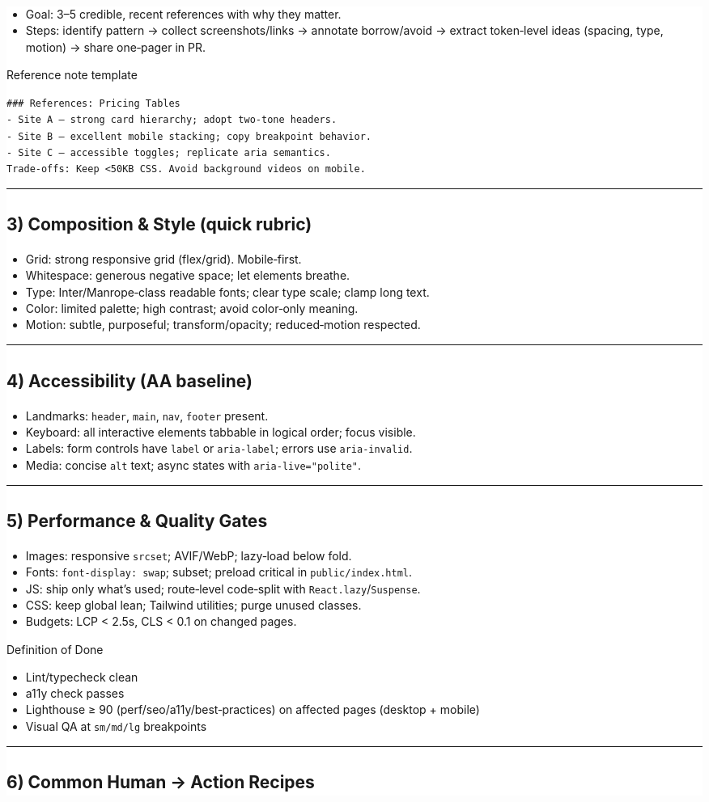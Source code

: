 - Goal: 3–5 credible, recent references with why they matter.
- Steps: identify pattern → collect screenshots/links → annotate borrow/avoid → extract token‑level ideas (spacing, type, motion) → share one‑pager in PR.

Reference note template

```
### References: Pricing Tables
- Site A — strong card hierarchy; adopt two‑tone headers.
- Site B — excellent mobile stacking; copy breakpoint behavior.
- Site C — accessible toggles; replicate aria semantics.
Trade‑offs: Keep <50KB CSS. Avoid background videos on mobile.
```

---

## 3) Composition & Style (quick rubric)

- Grid: strong responsive grid (flex/grid). Mobile‑first.
- Whitespace: generous negative space; let elements breathe.
- Type: Inter/Manrope‑class readable fonts; clear type scale; clamp long text.
- Color: limited palette; high contrast; avoid color‑only meaning.
- Motion: subtle, purposeful; transform/opacity; reduced‑motion respected.

---

## 4) Accessibility (AA baseline)

- Landmarks: `header`, `main`, `nav`, `footer` present.
- Keyboard: all interactive elements tabbable in logical order; focus visible.
- Labels: form controls have `label` or `aria-label`; errors use `aria-invalid`.
- Media: concise `alt` text; async states with `aria-live="polite"`.

---

## 5) Performance & Quality Gates

- Images: responsive `srcset`; AVIF/WebP; lazy‑load below fold.
- Fonts: `font-display: swap`; subset; preload critical in `public/index.html`.
- JS: ship only what’s used; route‑level code‑split with `React.lazy`/`Suspense`.
- CSS: keep global lean; Tailwind utilities; purge unused classes.
- Budgets: LCP < 2.5s, CLS < 0.1 on changed pages.

Definition of Done

- Lint/typecheck clean
- a11y check passes
- Lighthouse ≥ 90 (perf/seo/a11y/best‑practices) on affected pages (desktop + mobile)
- Visual QA at `sm/md/lg` breakpoints

---

## 6) Common Human → Action Recipes

